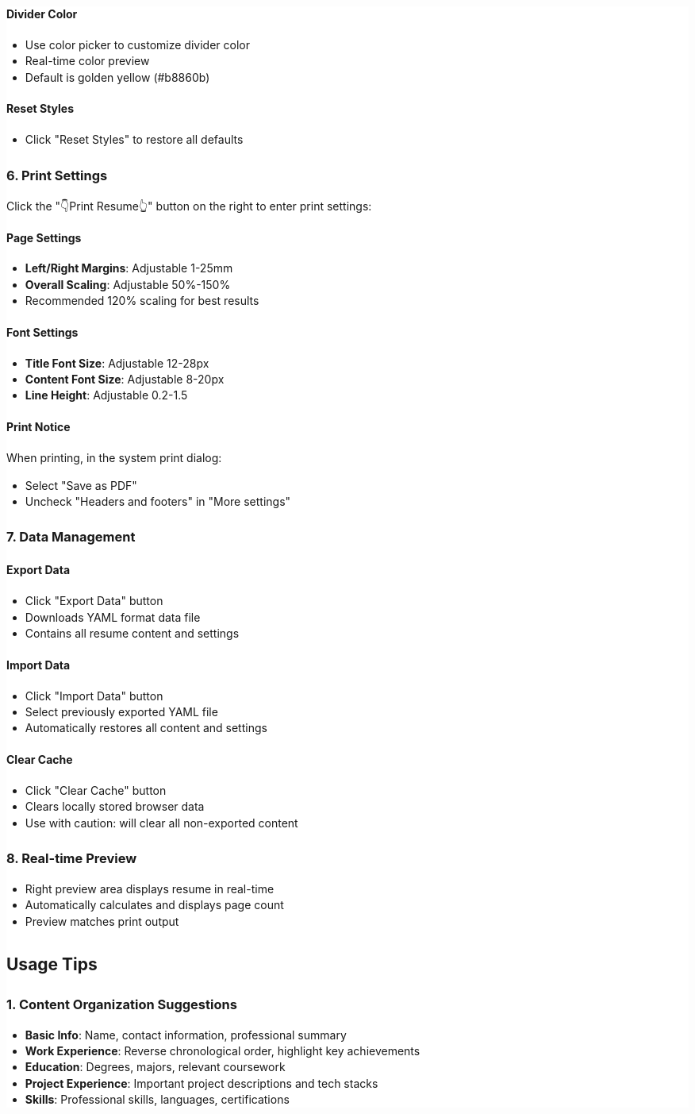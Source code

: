 #### Divider Color
- Use color picker to customize divider color
- Real-time color preview
- Default is golden yellow (#b8860b)

#### Reset Styles
- Click "Reset Styles" to restore all defaults

### 6. Print Settings
Click the "👇Print Resume👆" button on the right to enter print settings:

#### Page Settings
- **Left/Right Margins**: Adjustable 1-25mm
- **Overall Scaling**: Adjustable 50%-150%
- Recommended 120% scaling for best results

#### Font Settings
- **Title Font Size**: Adjustable 12-28px
- **Content Font Size**: Adjustable 8-20px
- **Line Height**: Adjustable 0.2-1.5

#### Print Notice
When printing, in the system print dialog:
- Select "Save as PDF"
- Uncheck "Headers and footers" in "More settings"

### 7. Data Management
#### Export Data
- Click "Export Data" button
- Downloads YAML format data file
- Contains all resume content and settings

#### Import Data
- Click "Import Data" button
- Select previously exported YAML file
- Automatically restores all content and settings

#### Clear Cache
- Click "Clear Cache" button
- Clears locally stored browser data
- Use with caution: will clear all non-exported content

### 8. Real-time Preview
- Right preview area displays resume in real-time
- Automatically calculates and displays page count
- Preview matches print output

## Usage Tips

### 1. Content Organization Suggestions
- **Basic Info**: Name, contact information, professional summary
- **Work Experience**: Reverse chronological order, highlight key achievements
- **Education**: Degrees, majors, relevant coursework
- **Project Experience**: Important project descriptions and tech stacks
- **Skills**: Professional skills, languages, certifications

